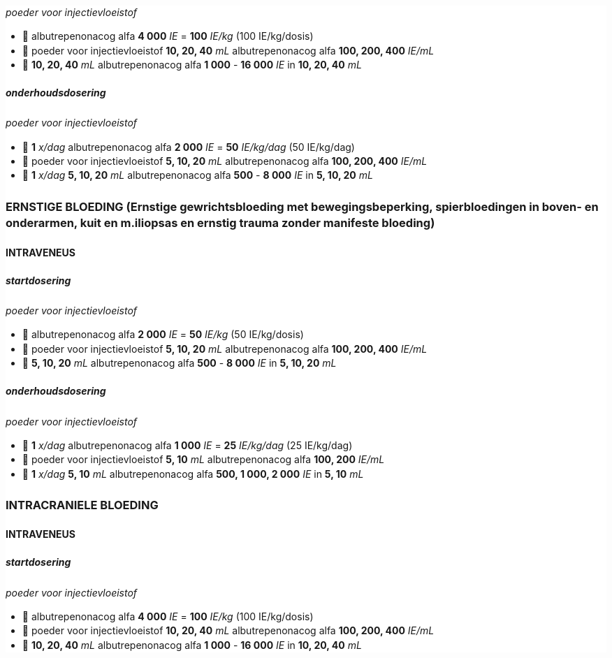 *poeder voor injectievloeistof*

- 💊 albutrepenonacog alfa **4 000** *IE* = **100** *IE/kg* (100 IE/kg/dosis)
- 🧪 poeder voor injectievloeistof **10, 20, 40** *mL* albutrepenonacog alfa **100, 200, 400** *IE/mL*
- 💉 **10, 20, 40** *mL* albutrepenonacog alfa **1 000** - **16 000** *IE* in **10, 20, 40** *mL*


##### onderhoudsdosering

*poeder voor injectievloeistof*

- 💊 **1** *x/dag* albutrepenonacog alfa **2 000** *IE* = **50** *IE/kg/dag* (50 IE/kg/dag)
- 🧪 poeder voor injectievloeistof **5, 10, 20** *mL* albutrepenonacog alfa **100, 200, 400** *IE/mL*
- 💉 **1** *x/dag* **5, 10, 20** *mL* albutrepenonacog alfa **500** - **8 000** *IE* in **5, 10, 20** *mL*


### ERNSTIGE BLOEDING (Ernstige gewrichtsbloeding met bewegingsbeperking, spierbloedingen in boven- en onderarmen, kuit en m.iliopsas en ernstig trauma zonder manifeste bloeding)

#### INTRAVENEUS

##### startdosering

*poeder voor injectievloeistof*

- 💊 albutrepenonacog alfa **2 000** *IE* = **50** *IE/kg* (50 IE/kg/dosis)
- 🧪 poeder voor injectievloeistof **5, 10, 20** *mL* albutrepenonacog alfa **100, 200, 400** *IE/mL*
- 💉 **5, 10, 20** *mL* albutrepenonacog alfa **500** - **8 000** *IE* in **5, 10, 20** *mL*


##### onderhoudsdosering

*poeder voor injectievloeistof*

- 💊 **1** *x/dag* albutrepenonacog alfa **1 000** *IE* = **25** *IE/kg/dag* (25 IE/kg/dag)
- 🧪 poeder voor injectievloeistof **5, 10** *mL* albutrepenonacog alfa **100, 200** *IE/mL*
- 💉 **1** *x/dag* **5, 10** *mL* albutrepenonacog alfa **500, 1 000, 2 000** *IE* in **5, 10** *mL*


### INTRACRANIELE BLOEDING

#### INTRAVENEUS

##### startdosering

*poeder voor injectievloeistof*

- 💊 albutrepenonacog alfa **4 000** *IE* = **100** *IE/kg* (100 IE/kg/dosis)
- 🧪 poeder voor injectievloeistof **10, 20, 40** *mL* albutrepenonacog alfa **100, 200, 400** *IE/mL*
- 💉 **10, 20, 40** *mL* albutrepenonacog alfa **1 000** - **16 000** *IE* in **10, 20, 40** *mL*


